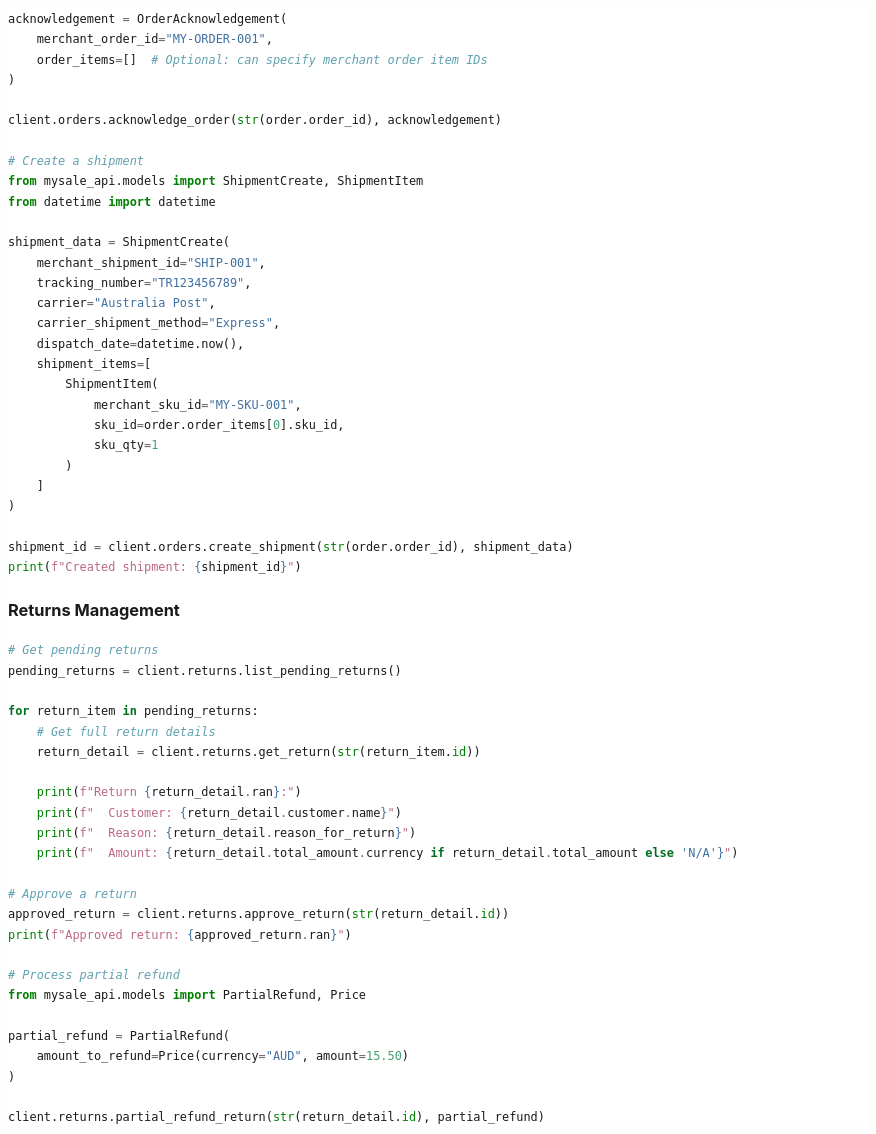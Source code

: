 ```python
acknowledgement = OrderAcknowledgement(
    merchant_order_id="MY-ORDER-001",
    order_items=[]  # Optional: can specify merchant order item IDs
)

client.orders.acknowledge_order(str(order.order_id), acknowledgement)

# Create a shipment
from mysale_api.models import ShipmentCreate, ShipmentItem
from datetime import datetime

shipment_data = ShipmentCreate(
    merchant_shipment_id="SHIP-001",
    tracking_number="TR123456789",
    carrier="Australia Post",
    carrier_shipment_method="Express",
    dispatch_date=datetime.now(),
    shipment_items=[
        ShipmentItem(
            merchant_sku_id="MY-SKU-001",
            sku_id=order.order_items[0].sku_id,
            sku_qty=1
        )
    ]
)

shipment_id = client.orders.create_shipment(str(order.order_id), shipment_data)
print(f"Created shipment: {shipment_id}")
```

### Returns Management

```python
# Get pending returns
pending_returns = client.returns.list_pending_returns()

for return_item in pending_returns:
    # Get full return details
    return_detail = client.returns.get_return(str(return_item.id))
    
    print(f"Return {return_detail.ran}:")
    print(f"  Customer: {return_detail.customer.name}")
    print(f"  Reason: {return_detail.reason_for_return}")
    print(f"  Amount: {return_detail.total_amount.currency if return_detail.total_amount else 'N/A'}")

# Approve a return
approved_return = client.returns.approve_return(str(return_detail.id))
print(f"Approved return: {approved_return.ran}")

# Process partial refund
from mysale_api.models import PartialRefund, Price

partial_refund = PartialRefund(
    amount_to_refund=Price(currency="AUD", amount=15.50)
)

client.returns.partial_refund_return(str(return_detail.id), partial_refund)
```
